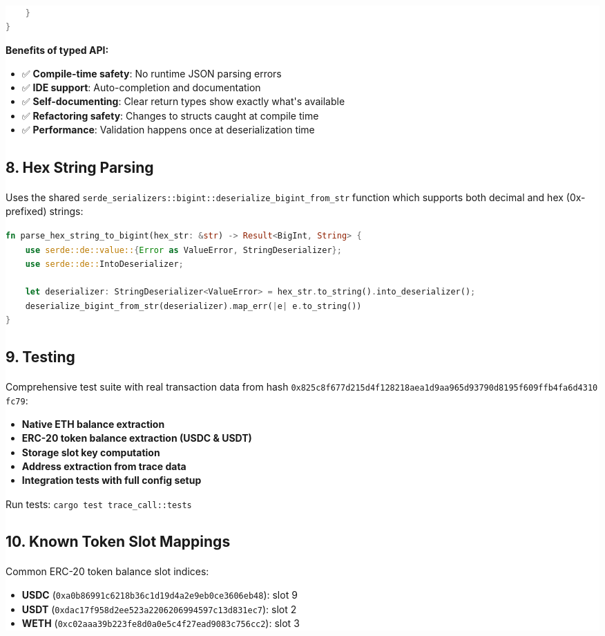 ```rust
    }
}
```

**Benefits of typed API:**
- ✅ **Compile-time safety**: No runtime JSON parsing errors
- ✅ **IDE support**: Auto-completion and documentation
- ✅ **Self-documenting**: Clear return types show exactly what's available
- ✅ **Refactoring safety**: Changes to structs caught at compile time
- ✅ **Performance**: Validation happens once at deserialization time

## 8. Hex String Parsing

Uses the shared `serde_serializers::bigint::deserialize_bigint_from_str` function which supports both decimal and hex (0x-prefixed) strings:

```rust
fn parse_hex_string_to_bigint(hex_str: &str) -> Result<BigInt, String> {
    use serde::de::value::{Error as ValueError, StringDeserializer};
    use serde::de::IntoDeserializer;
    
    let deserializer: StringDeserializer<ValueError> = hex_str.to_string().into_deserializer();
    deserialize_bigint_from_str(deserializer).map_err(|e| e.to_string())
}
```

## 9. Testing

Comprehensive test suite with real transaction data from hash `0x825c8f677d215d4f128218aea1d9aa965d93790d8195f609ffb4fa6d4310fc79`:

- **Native ETH balance extraction**
- **ERC-20 token balance extraction (USDC & USDT)**
- **Storage slot key computation**
- **Address extraction from trace data**
- **Integration tests with full config setup**

Run tests: `cargo test trace_call::tests`

## 10. Known Token Slot Mappings

Common ERC-20 token balance slot indices:
- **USDC** (`0xa0b86991c6218b36c1d19d4a2e9eb0ce3606eb48`): slot 9
- **USDT** (`0xdac17f958d2ee523a2206206994597c13d831ec7`): slot 2
- **WETH** (`0xc02aaa39b223fe8d0a0e5c4f27ead9083c756cc2`): slot 3